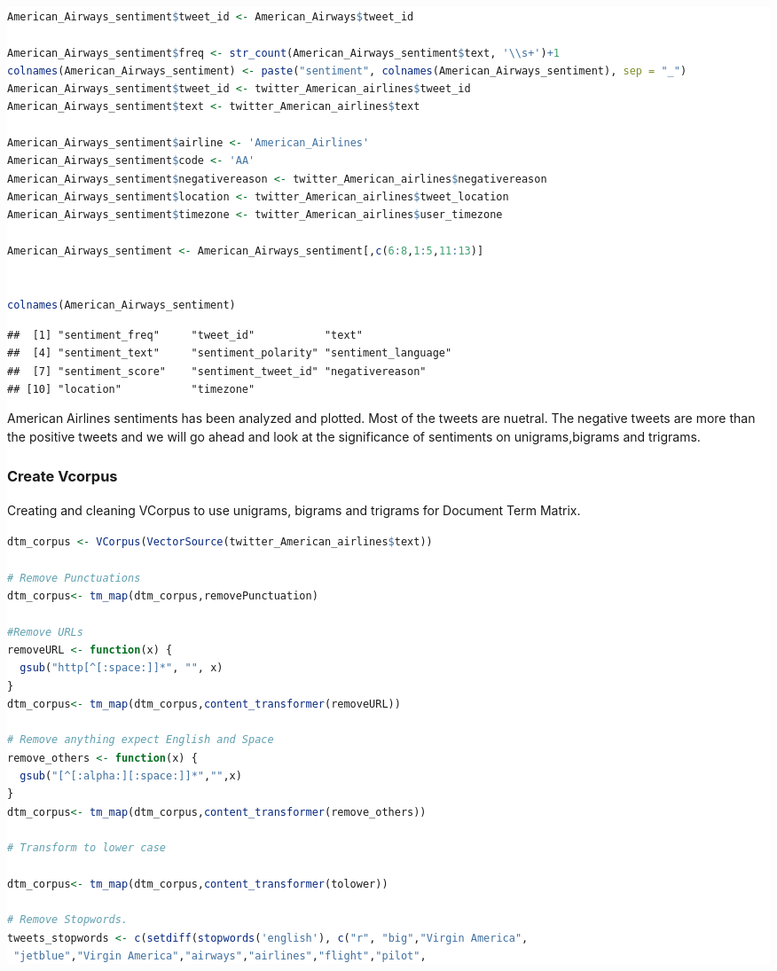 ``` r
American_Airways_sentiment$tweet_id <- American_Airways$tweet_id

American_Airways_sentiment$freq <- str_count(American_Airways_sentiment$text, '\\s+')+1
colnames(American_Airways_sentiment) <- paste("sentiment", colnames(American_Airways_sentiment), sep = "_")
American_Airways_sentiment$tweet_id <- twitter_American_airlines$tweet_id
American_Airways_sentiment$text <- twitter_American_airlines$text

American_Airways_sentiment$airline <- 'American_Airlines'
American_Airways_sentiment$code <- 'AA'
American_Airways_sentiment$negativereason <- twitter_American_airlines$negativereason
American_Airways_sentiment$location <- twitter_American_airlines$tweet_location
American_Airways_sentiment$timezone <- twitter_American_airlines$user_timezone

American_Airways_sentiment <- American_Airways_sentiment[,c(6:8,1:5,11:13)]


colnames(American_Airways_sentiment)
```

    ##  [1] "sentiment_freq"     "tweet_id"           "text"              
    ##  [4] "sentiment_text"     "sentiment_polarity" "sentiment_language"
    ##  [7] "sentiment_score"    "sentiment_tweet_id" "negativereason"    
    ## [10] "location"           "timezone"

American Airlines sentiments has been analyzed and plotted. Most of the tweets are nuetral. The negative tweets are more than the positive tweets and we will go ahead and look at the significance of sentiments on unigrams,bigrams and trigrams.

### Create Vcorpus

Creating and cleaning VCorpus to use unigrams, bigrams and trigrams for Document Term Matrix.

``` r
dtm_corpus <- VCorpus(VectorSource(twitter_American_airlines$text))

# Remove Punctuations
dtm_corpus<- tm_map(dtm_corpus,removePunctuation)

#Remove URLs
removeURL <- function(x) {
  gsub("http[^[:space:]]*", "", x)
}
dtm_corpus<- tm_map(dtm_corpus,content_transformer(removeURL))

# Remove anything expect English and Space
remove_others <- function(x) {
  gsub("[^[:alpha:][:space:]]*","",x)
}
dtm_corpus<- tm_map(dtm_corpus,content_transformer(remove_others))

# Transform to lower case

dtm_corpus<- tm_map(dtm_corpus,content_transformer(tolower))

# Remove Stopwords. 
tweets_stopwords <- c(setdiff(stopwords('english'), c("r", "big","Virgin America",
 "jetblue","Virgin America","airways","airlines","flight","pilot",
```